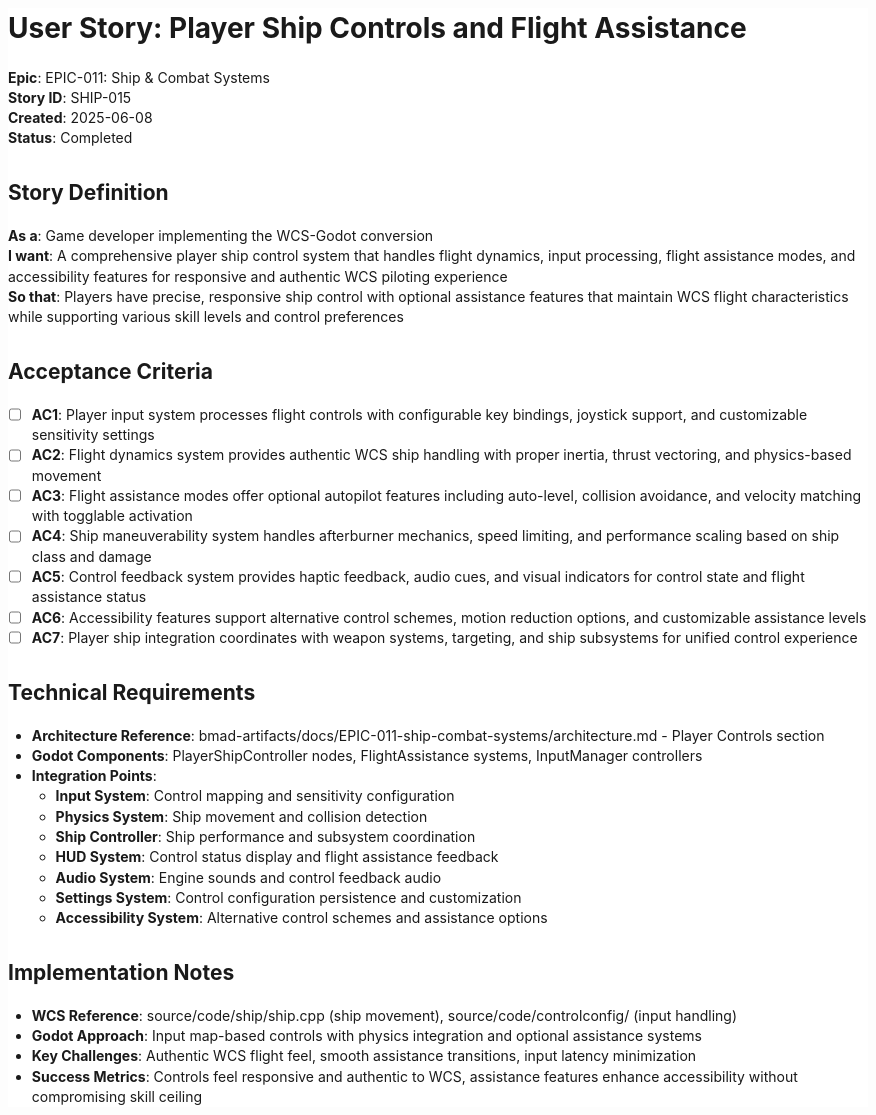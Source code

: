 # User Story: Player Ship Controls and Flight Assistance

**Epic**: EPIC-011: Ship & Combat Systems  
**Story ID**: SHIP-015  
**Created**: 2025-06-08  
**Status**: Completed

## Story Definition
**As a**: Game developer implementing the WCS-Godot conversion  
**I want**: A comprehensive player ship control system that handles flight dynamics, input processing, flight assistance modes, and accessibility features for responsive and authentic WCS piloting experience  
**So that**: Players have precise, responsive ship control with optional assistance features that maintain WCS flight characteristics while supporting various skill levels and control preferences

## Acceptance Criteria
- [ ] **AC1**: Player input system processes flight controls with configurable key bindings, joystick support, and customizable sensitivity settings
- [ ] **AC2**: Flight dynamics system provides authentic WCS ship handling with proper inertia, thrust vectoring, and physics-based movement
- [ ] **AC3**: Flight assistance modes offer optional autopilot features including auto-level, collision avoidance, and velocity matching with togglable activation
- [ ] **AC4**: Ship maneuverability system handles afterburner mechanics, speed limiting, and performance scaling based on ship class and damage
- [ ] **AC5**: Control feedback system provides haptic feedback, audio cues, and visual indicators for control state and flight assistance status
- [ ] **AC6**: Accessibility features support alternative control schemes, motion reduction options, and customizable assistance levels
- [ ] **AC7**: Player ship integration coordinates with weapon systems, targeting, and ship subsystems for unified control experience

## Technical Requirements
- **Architecture Reference**: bmad-artifacts/docs/EPIC-011-ship-combat-systems/architecture.md - Player Controls section
- **Godot Components**: PlayerShipController nodes, FlightAssistance systems, InputManager controllers
- **Integration Points**: 
  - **Input System**: Control mapping and sensitivity configuration
  - **Physics System**: Ship movement and collision detection
  - **Ship Controller**: Ship performance and subsystem coordination
  - **HUD System**: Control status display and flight assistance feedback
  - **Audio System**: Engine sounds and control feedback audio
  - **Settings System**: Control configuration persistence and customization
  - **Accessibility System**: Alternative control schemes and assistance options

## Implementation Notes
- **WCS Reference**: source/code/ship/ship.cpp (ship movement), source/code/controlconfig/ (input handling)
- **Godot Approach**: Input map-based controls with physics integration and optional assistance systems
- **Key Challenges**: Authentic WCS flight feel, smooth assistance transitions, input latency minimization
- **Success Metrics**: Controls feel responsive and authentic to WCS, assistance features enhance accessibility without compromising skill ceiling
